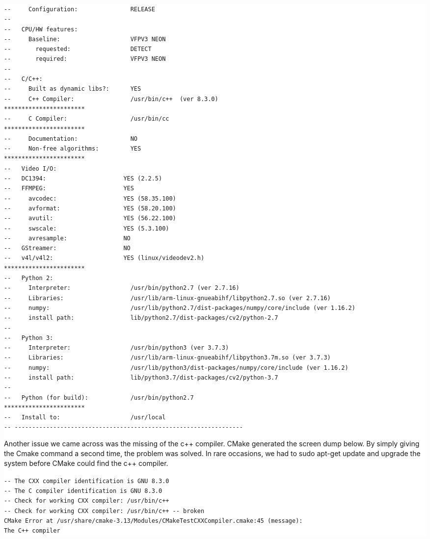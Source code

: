     --     Configuration:               RELEASE
    --
    --   CPU/HW features:
    --     Baseline:                    VFPV3 NEON
    --       requested:                 DETECT
    --       required:                  VFPV3 NEON
    --
    --   C/C++:
    --     Built as dynamic libs?:      YES
    --     C++ Compiler:                /usr/bin/c++  (ver 8.3.0)
    ***********************
    --     C Compiler:                  /usr/bin/cc
    ***********************
    --     Documentation:               NO
    --     Non-free algorithms:         YES
    ***********************
    --   Video I/O:
    --   DC1394:                      YES (2.2.5)
    --   FFMPEG:                      YES
    --     avcodec:                   YES (58.35.100)
    --     avformat:                  YES (58.20.100)
    --     avutil:                    YES (56.22.100)
    --     swscale:                   YES (5.3.100)
    --     avresample:                NO
    --   GStreamer:                   NO
    --   v4l/v4l2:                    YES (linux/videodev2.h)
    ***********************
    --   Python 2:
    --     Interpreter:                 /usr/bin/python2.7 (ver 2.7.16)
    --     Libraries:                   /usr/lib/arm-linux-gnueabihf/libpython2.7.so (ver 2.7.16)
    --     numpy:                       /usr/lib/python2.7/dist-packages/numpy/core/include (ver 1.16.2)
    --     install path:                lib/python2.7/dist-packages/cv2/python-2.7
    --
    --   Python 3:
    --     Interpreter:                 /usr/bin/python3 (ver 3.7.3)
    --     Libraries:                   /usr/lib/arm-linux-gnueabihf/libpython3.7m.so (ver 3.7.3)
    --     numpy:                       /usr/lib/python3/dist-packages/numpy/core/include (ver 1.16.2)
    --     install path:                lib/python3.7/dist-packages/cv2/python-3.7
    --
    --   Python (for build):            /usr/bin/python2.7
    ***********************
    --   Install to:                    /usr/local
    -- -----------------------------------------------------------------

Another issue we came across was the missing of the c++ compiler. CMake generated the screen dump below. By simply giving the Cmake command a second time, the problem was solved. In rare occasions, we had to sudo apt-get update and upgrade the system before CMake could find the c++ compiler.


    -- The CXX compiler identification is GNU 8.3.0
    -- The C compiler identification is GNU 8.3.0
    -- Check for working CXX compiler: /usr/bin/c++
    -- Check for working CXX compiler: /usr/bin/c++ -- broken
    CMake Error at /usr/share/cmake-3.13/Modules/CMakeTestCXXCompiler.cmake:45 (message):
    The C++ compiler
